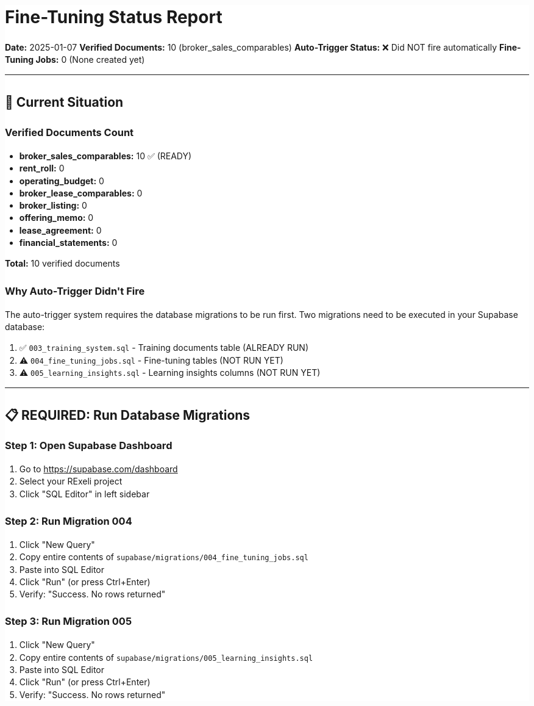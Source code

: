 # Fine-Tuning Status Report

**Date:** 2025-01-07
**Verified Documents:** 10 (broker_sales_comparables)
**Auto-Trigger Status:** ❌ Did NOT fire automatically
**Fine-Tuning Jobs:** 0 (None created yet)

---

## 🎯 Current Situation

### Verified Documents Count
- **broker_sales_comparables:** 10 ✅ (READY)
- **rent_roll:** 0
- **operating_budget:** 0
- **broker_lease_comparables:** 0
- **broker_listing:** 0
- **offering_memo:** 0
- **lease_agreement:** 0
- **financial_statements:** 0

**Total:** 10 verified documents

### Why Auto-Trigger Didn't Fire

The auto-trigger system requires the database migrations to be run first. Two migrations need to be executed in your Supabase database:

1. ✅ `003_training_system.sql` - Training documents table (ALREADY RUN)
2. ⚠️ `004_fine_tuning_jobs.sql` - Fine-tuning tables (NOT RUN YET)
3. ⚠️ `005_learning_insights.sql` - Learning insights columns (NOT RUN YET)

---

## 📋 **REQUIRED: Run Database Migrations**

### Step 1: Open Supabase Dashboard
1. Go to https://supabase.com/dashboard
2. Select your RExeli project
3. Click "SQL Editor" in left sidebar

### Step 2: Run Migration 004
1. Click "New Query"
2. Copy entire contents of `supabase/migrations/004_fine_tuning_jobs.sql`
3. Paste into SQL Editor
4. Click "Run" (or press Ctrl+Enter)
5. Verify: "Success. No rows returned"

### Step 3: Run Migration 005
1. Click "New Query"
2. Copy entire contents of `supabase/migrations/005_learning_insights.sql`
3. Paste into SQL Editor
4. Click "Run" (or press Ctrl+Enter)
5. Verify: "Success. No rows returned"
